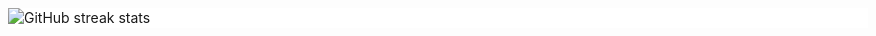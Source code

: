 <img 
  src="https://nirzak-streak-stats.vercel.app/?user=siddham-jain&hide_border=true&background=00000000&ring=58a6ff&fire=58a6ff&currStreakLabel=c9d1d9&sideLabels=c9d1d9&dates=8b949e&sideNums=58a6ff&currStreakNum=58a6ff" 
  style="width: 100%; height: auto; display: block;" 
  alt="GitHub streak stats"
/>
